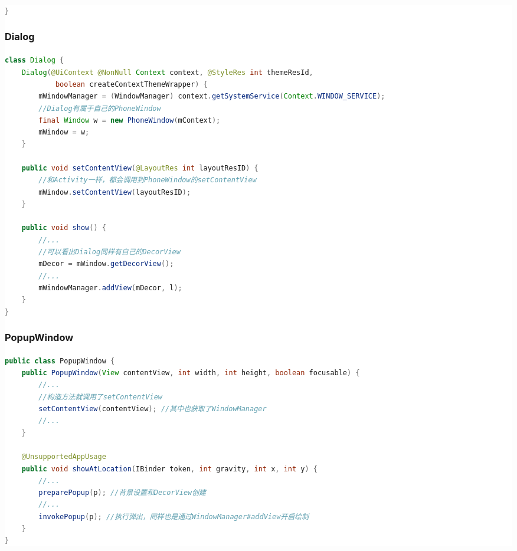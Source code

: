 ```java
}
```



### Dialog

```java
class Dialog {
    Dialog(@UiContext @NonNull Context context, @StyleRes int themeResId,
            boolean createContextThemeWrapper) {
        mWindowManager = (WindowManager) context.getSystemService(Context.WINDOW_SERVICE);
        //Dialog有属于自己的PhoneWindow
        final Window w = new PhoneWindow(mContext);
        mWindow = w;
    }
    
    public void setContentView(@LayoutRes int layoutResID) {
        //和Activity一样，都会调用到PhoneWindow的setContentView
        mWindow.setContentView(layoutResID);
    }
    
    public void show() {
        //...
        //可以看出Dialog同样有自己的DecorView
        mDecor = mWindow.getDecorView();
        //...
        mWindowManager.addView(mDecor, l);
    }
}
```



### PopupWindow

```java
public class PopupWindow {
    public PopupWindow(View contentView, int width, int height, boolean focusable) {
        //...
        //构造方法就调用了setContentView
        setContentView(contentView); //其中也获取了WindowManager
        //...
    }
    
    @UnsupportedAppUsage
    public void showAtLocation(IBinder token, int gravity, int x, int y) {
        //...
        preparePopup(p); //背景设置和DecorView创建
        //...
        invokePopup(p); //执行弹出，同样也是通过WindowManager#addView开启绘制
    }
}
```
